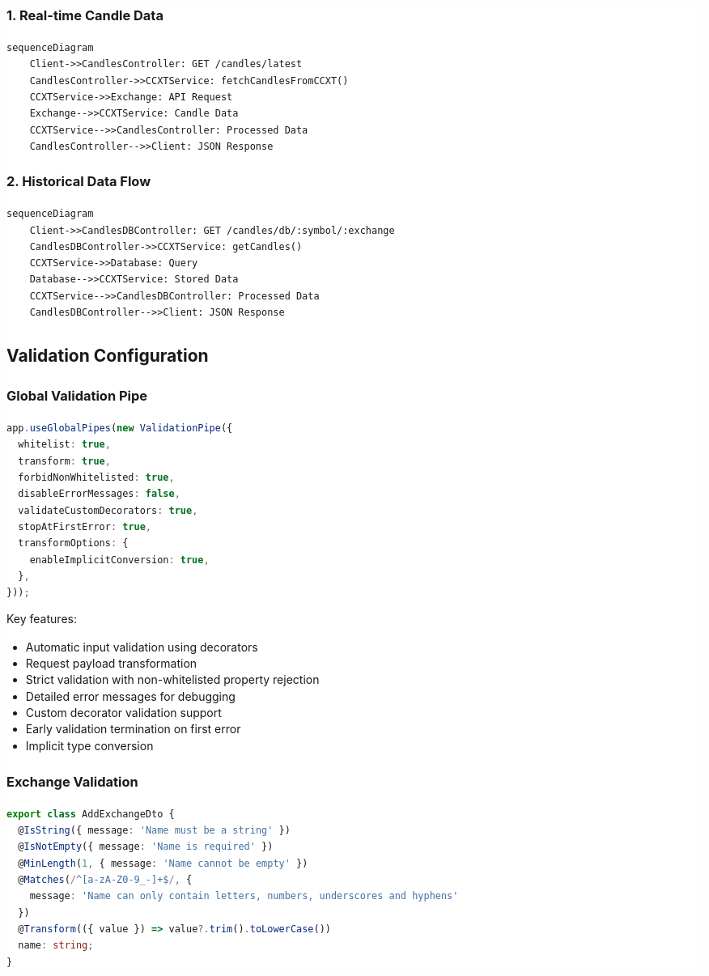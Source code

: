 ### 1. Real-time Candle Data
```mermaid
sequenceDiagram
    Client->>CandlesController: GET /candles/latest
    CandlesController->>CCXTService: fetchCandlesFromCCXT()
    CCXTService->>Exchange: API Request
    Exchange-->>CCXTService: Candle Data
    CCXTService-->>CandlesController: Processed Data
    CandlesController-->>Client: JSON Response
```

### 2. Historical Data Flow
```mermaid
sequenceDiagram
    Client->>CandlesDBController: GET /candles/db/:symbol/:exchange
    CandlesDBController->>CCXTService: getCandles()
    CCXTService->>Database: Query
    Database-->>CCXTService: Stored Data
    CCXTService-->>CandlesDBController: Processed Data
    CandlesDBController-->>Client: JSON Response
```

## Validation Configuration

### Global Validation Pipe
```typescript
app.useGlobalPipes(new ValidationPipe({
  whitelist: true,
  transform: true,
  forbidNonWhitelisted: true,
  disableErrorMessages: false,
  validateCustomDecorators: true,
  stopAtFirstError: true,
  transformOptions: {
    enableImplicitConversion: true,
  },
}));
```

Key features:
- Automatic input validation using decorators
- Request payload transformation
- Strict validation with non-whitelisted property rejection
- Detailed error messages for debugging
- Custom decorator validation support
- Early validation termination on first error
- Implicit type conversion

### Exchange Validation
```typescript
export class AddExchangeDto {
  @IsString({ message: 'Name must be a string' })
  @IsNotEmpty({ message: 'Name is required' })
  @MinLength(1, { message: 'Name cannot be empty' })
  @Matches(/^[a-zA-Z0-9_-]+$/, { 
    message: 'Name can only contain letters, numbers, underscores and hyphens' 
  })
  @Transform(({ value }) => value?.trim().toLowerCase())
  name: string;
}
```
